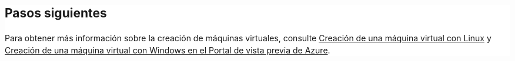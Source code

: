 ## Pasos siguientes

Para obtener más información sobre la creación de máquinas virtuales, consulte [Creación de una máquina virtual con Linux](/virtual-machines/virtual-machines-linux-tutorial.md) y [Creación de una máquina virtual con Windows en el Portal de vista previa de Azure](/virtual-machines/virtual-machines-windows-tutorial.md).

